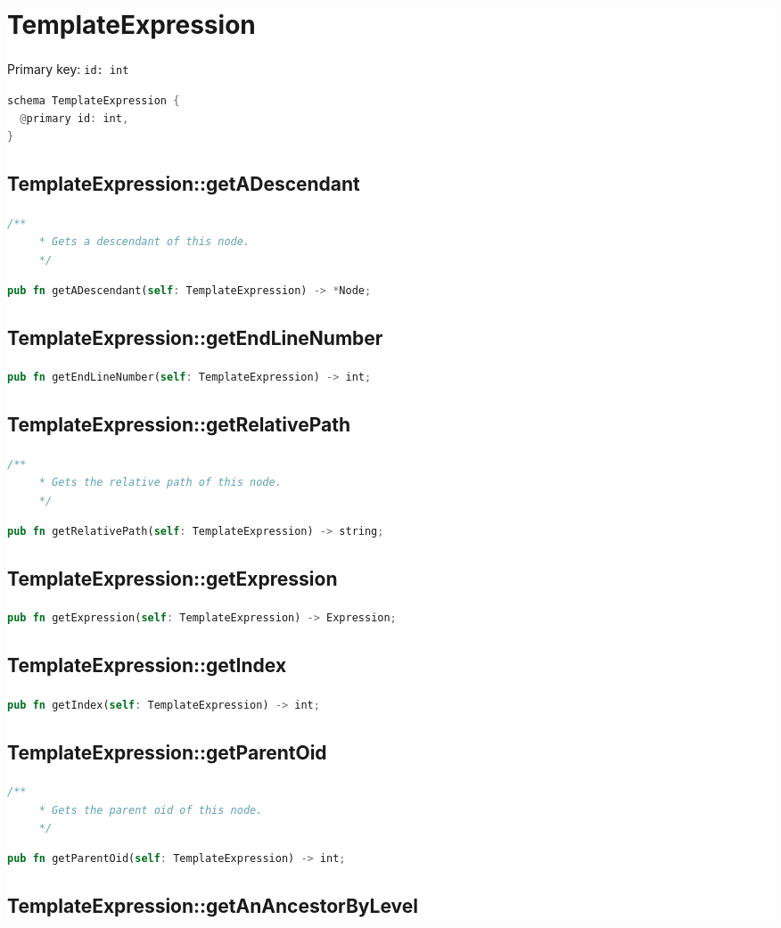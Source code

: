 # TemplateExpression

Primary key: `id: int`

```rust
schema TemplateExpression {
  @primary id: int,
}
```
## TemplateExpression::getADescendant

```rust
/**
     * Gets a descendant of this node. 
     */
```
```rust
pub fn getADescendant(self: TemplateExpression) -> *Node;
```
## TemplateExpression::getEndLineNumber

```rust
pub fn getEndLineNumber(self: TemplateExpression) -> int;
```
## TemplateExpression::getRelativePath

```rust
/**
     * Gets the relative path of this node.
     */
```
```rust
pub fn getRelativePath(self: TemplateExpression) -> string;
```
## TemplateExpression::getExpression

```rust
pub fn getExpression(self: TemplateExpression) -> Expression;
```
## TemplateExpression::getIndex

```rust
pub fn getIndex(self: TemplateExpression) -> int;
```
## TemplateExpression::getParentOid

```rust
/**
     * Gets the parent oid of this node.
     */
```
```rust
pub fn getParentOid(self: TemplateExpression) -> int;
```
## TemplateExpression::getAnAncestorByLevel
